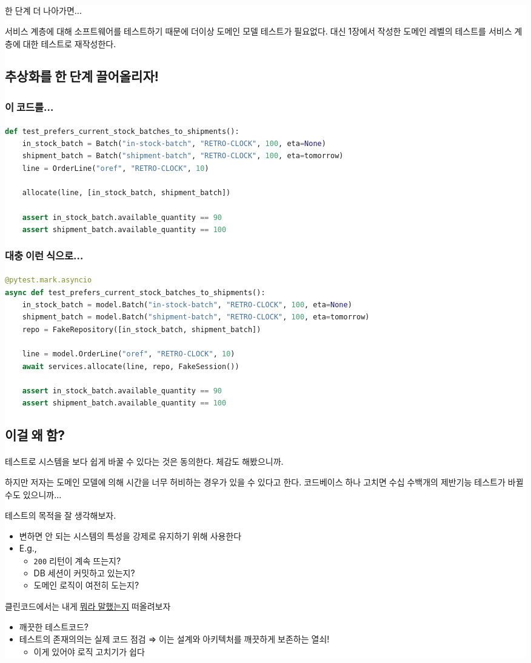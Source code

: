 한 단계 더 나아가면…

서비스 계층에 대해 소프트웨어를 테스트하기 때문에 더이상 도메인 모델 테스트가 필요없다. 대신 1장에서 작성한 도메인 레벨의 테스트를 서비스 계층에 대한 테스트로 재작성한다.

## 추상화를 한 단계 끌어올리자!

### 이 코드를…

```python
def test_prefers_current_stock_batches_to_shipments():
    in_stock_batch = Batch("in-stock-batch", "RETRO-CLOCK", 100, eta=None)
    shipment_batch = Batch("shipment-batch", "RETRO-CLOCK", 100, eta=tomorrow)
    line = OrderLine("oref", "RETRO-CLOCK", 10)

    allocate(line, [in_stock_batch, shipment_batch])

    assert in_stock_batch.available_quantity == 90
    assert shipment_batch.available_quantity == 100
```

### 대충 이런 식으로…

```python
@pytest.mark.asyncio
async def test_prefers_current_stock_batches_to_shipments():
    in_stock_batch = model.Batch("in-stock-batch", "RETRO-CLOCK", 100, eta=None)
    shipment_batch = model.Batch("shipment-batch", "RETRO-CLOCK", 100, eta=tomorrow)
    repo = FakeRepository([in_stock_batch, shipment_batch])

    line = model.OrderLine("oref", "RETRO-CLOCK", 10)
    await services.allocate(line, repo, FakeSession())

    assert in_stock_batch.available_quantity == 90
    assert shipment_batch.available_quantity == 100
```

## 이걸 왜 함?

테스트로 시스템을 보다 쉽게 바꿀 수 있다는 것은 동의한다. 체감도 해봤으니까.

하지만 저자는 도메인 모델에 의해 시간을 너무 허비하는 경우가 있을 수 있다고 한다. 코드베이스 하나 고치면 수십 수백개의 제반기능 테스트가 바뀔 수도 있으니까…

테스트의 목적을 잘 생각해보자.

- 변하면 안 되는 시스템의 특성을 강제로 유지하기 위해 사용한다
- E.g.,
    - `200` 리턴이 계속 뜨는지?
    - DB 세션이 커밋하고 있는지?
    - 도메인 로직이 여전히 도는지?

클린코드에서는 내게 [뭐라 말했는지](https://blog.s3ich4n.me/books/clean-code/2023-02-10-pt09#%EA%B9%A8%EB%81%97%ED%95%9C-%ED%85%8C%EC%8A%A4%ED%8A%B8-%EC%BD%94%EB%93%9C-%EC%9C%A0%EC%A7%80%ED%95%98%EA%B8%B0) 떠올려보자

- 깨끗한 테스트코드?
- 테스트의 존재의의는 실제 코드 점검
⇒ 이는 설계와 아키텍처를 깨끗하게 보존하는 열쇠!
    - 이게 있어야 로직 고치기가 쉽다

